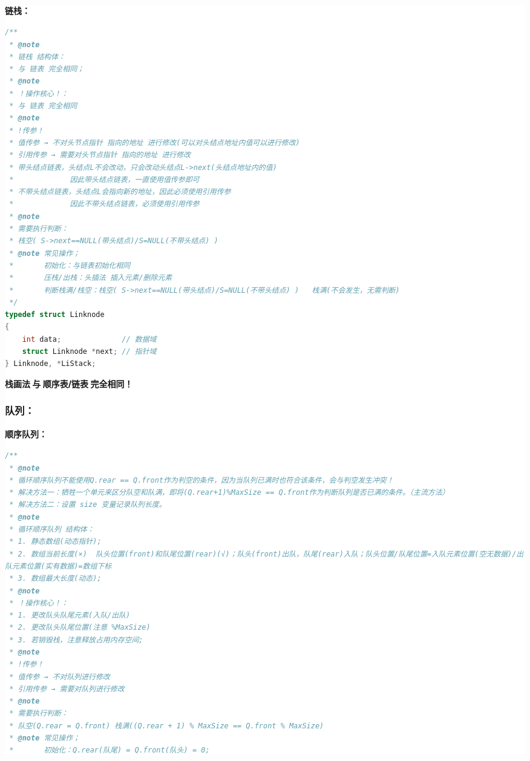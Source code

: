 **链栈：**

```C++
/** 
 * @note 
 * 链栈 结构体：
 * 与 链表 完全相同；
 * @note
 * ！操作核心！：
 * 与 链表 完全相同
 * @note
 * !传参！
 * 值传参 → 不对头节点指针 指向的地址 进行修改(可以对头结点地址内值可以进行修改)
 * 引用传参 → 需要对头节点指针 指向的地址 进行修改
 * 带头结点链表，头结点L不会改动，只会改动头结点L->next(头结点地址内的值)  
 * 			   因此带头结点链表，一直使用值传参即可
 * 不带头结点链表，头结点L会指向新的地址，因此必须使用引用传参
 * 			   因此不带头结点链表，必须使用引用传参
 * @note
 * 需要执行判断：
 * 栈空( S->next==NULL(带头结点)/S=NULL(不带头结点) )
 * @note 常见操作；
 *       初始化：与链表初始化相同
 *       压栈/出栈：头插法 插入元素/删除元素
 *       判断栈满/栈空：栈空( S->next==NULL(带头结点)/S=NULL(不带头结点) )   栈满(不会发生，无需判断)
 */
typedef struct Linknode
{
    int data;              // 数据域
    struct Linknode *next; // 指针域
} Linknode, *LiStack;
```

**栈画法 与 顺序表/链表 完全相同！**



### **队列：**

**顺序队列：**

```C++
/** 
 * @note
 * 循环顺序队列不能使用Q.rear == Q.front作为判空的条件，因为当队列已满时也符合该条件，会与判空发生冲突！
 * 解决方法一：牺牲一个单元来区分队空和队满，即将(Q.rear+1)%MaxSize == Q.front作为判断队列是否已满的条件。（主流方法）
 * 解决方法二：设置 size 变量记录队列长度。
 * @note 
 * 循环顺序队列 结构体：
 * 1. 静态数组(动态指针);
 * 2. 数组当前长度(×)  队头位置(front)和队尾位置(rear)(√)；队头(front)出队，队尾(rear)入队；队头位置/队尾位置=入队元素位置(空无数据)/出队元素位置(实有数据)=数组下标
 * 3. 数组最大长度(动态);
 * @note
 * ！操作核心！：
 * 1. 更改队头队尾元素(入队/出队)
 * 2. 更改队头队尾位置(注意 %MaxSize)
 * 3. 若销毁栈，注意释放占用内存空间;
 * @note
 * !传参！
 * 值传参 → 不对队列进行修改
 * 引用传参 → 需要对队列进行修改
 * @note
 * 需要执行判断：
 * 队空(Q.rear = Q.front) 栈满((Q.rear + 1) % MaxSize == Q.front % MaxSize)
 * @note 常见操作；
 *       初始化：Q.rear(队尾) = Q.front(队头) = 0;
```